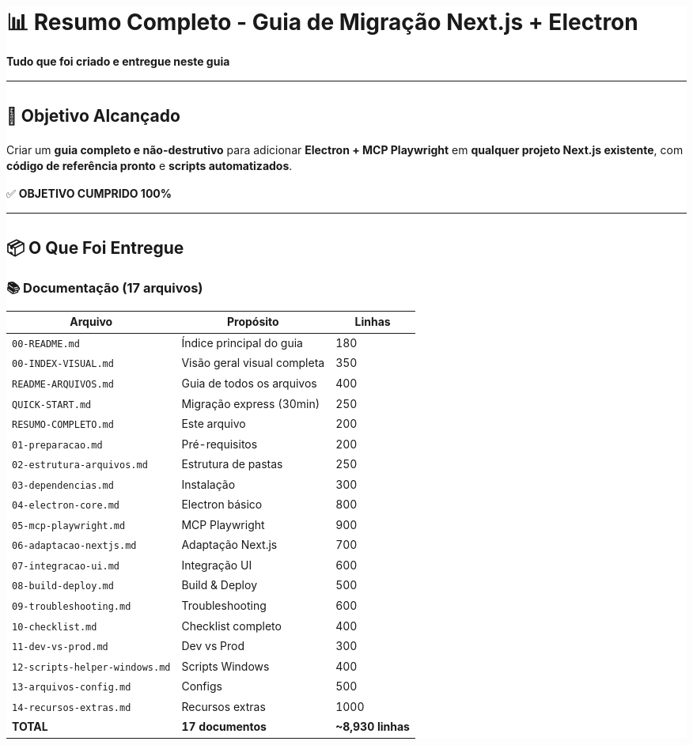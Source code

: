 # 📊 Resumo Completo - Guia de Migração Next.js + Electron

**Tudo que foi criado e entregue neste guia**

---

## 🎯 Objetivo Alcançado

Criar um **guia completo e não-destrutivo** para adicionar **Electron + MCP Playwright** em **qualquer projeto Next.js existente**, com **código de referência pronto** e **scripts automatizados**.

✅ **OBJETIVO CUMPRIDO 100%**

---

## 📦 O Que Foi Entregue

### 📚 Documentação (17 arquivos)

| Arquivo | Propósito | Linhas |
|---------|-----------|--------|
| `00-README.md` | Índice principal do guia | 180 |
| `00-INDEX-VISUAL.md` | Visão geral visual completa | 350 |
| `README-ARQUIVOS.md` | Guia de todos os arquivos | 400 |
| `QUICK-START.md` | Migração express (30min) | 250 |
| `RESUMO-COMPLETO.md` | Este arquivo | 200 |
| `01-preparacao.md` | Pré-requisitos | 200 |
| `02-estrutura-arquivos.md` | Estrutura de pastas | 250 |
| `03-dependencias.md` | Instalação | 300 |
| `04-electron-core.md` | Electron básico | 800 |
| `05-mcp-playwright.md` | MCP Playwright | 900 |
| `06-adaptacao-nextjs.md` | Adaptação Next.js | 700 |
| `07-integracao-ui.md` | Integração UI | 600 |
| `08-build-deploy.md` | Build & Deploy | 500 |
| `09-troubleshooting.md` | Troubleshooting | 600 |
| `10-checklist.md` | Checklist completo | 400 |
| `11-dev-vs-prod.md` | Dev vs Prod | 300 |
| `12-scripts-helper-windows.md` | Scripts Windows | 400 |
| `13-arquivos-config.md` | Configs | 500 |
| `14-recursos-extras.md` | Recursos extras | 1000 |
| **TOTAL** | **17 documentos** | **~8,930 linhas** |
